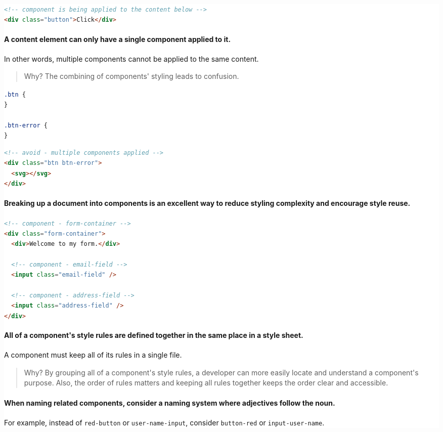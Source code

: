 ```html
<!-- component is being applied to the content below -->
<div class="button">Click</div>
```

#### A content element can only have a single component applied to it.

In other words, multiple components cannot be applied to the same content.

> Why? The combining of components' styling leads to confusion.

```css
.btn {
}

.btn-error {
}
```

```html
<!-- avoid - multiple components applied -->
<div class="btn btn-error">
  <svg></svg>
</div>
```

#### Breaking up a document into components is an excellent way to reduce styling complexity and encourage style reuse.

```html
<!-- component - form-container -->
<div class="form-container">
  <div>Welcome to my form.</div>

  <!-- component - email-field -->
  <input class="email-field" />

  <!-- component - address-field -->
  <input class="address-field" />
</div>
```

#### All of a component's style rules are defined together in the same place in a style sheet.

A component must keep all of its rules in a single file.

> Why? By grouping all of a component's style rules, a developer can more easily locate and understand a component's purpose. Also, the order of rules matters and keeping all rules together keeps the order clear and accessible.

#### When naming related components, consider a naming system where adjectives follow the noun.

For example, instead of `red-button` or `user-name-input`, consider `button-red` or `input-user-name`.
